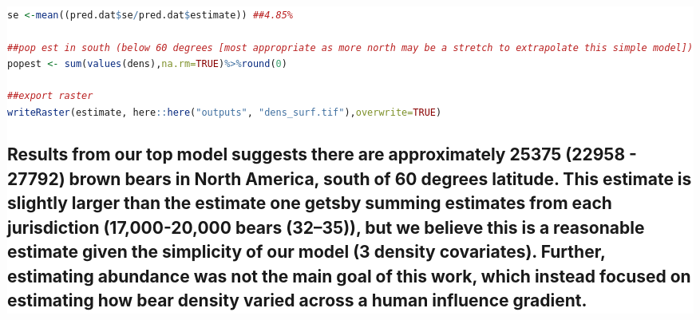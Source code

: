 ``` r
se <-mean((pred.dat$se/pred.dat$estimate)) ##4.85%

##pop est in south (below 60 degrees [most appropriate as more north may be a stretch to extrapolate this simple model])
popest <- sum(values(dens),na.rm=TRUE)%>%round(0)

##export raster
writeRaster(estimate, here::here("outputs", "dens_surf.tif"),overwrite=TRUE)
```

Results from our top model suggests there are approximately 25375 (22958 - 27792) brown bears in North America, south of 60 degrees latitude. This estimate is slightly larger than the estimate one getsby summing estimates from each jurisdiction (17,000-20,000 bears (32–35)), but we believe this is a reasonable estimate given the simplicity of our model (3 density covariates). Further, estimating abundance was not the main goal of this work, which instead focused on estimating how bear density varied across a human influence gradient.
-----------------------------------------------------------------------------------------------------------------------------------------------------------------------------------------------------------------------------------------------------------------------------------------------------------------------------------------------------------------------------------------------------------------------------------------------------------------------------------------------------------------------------------------------------------

